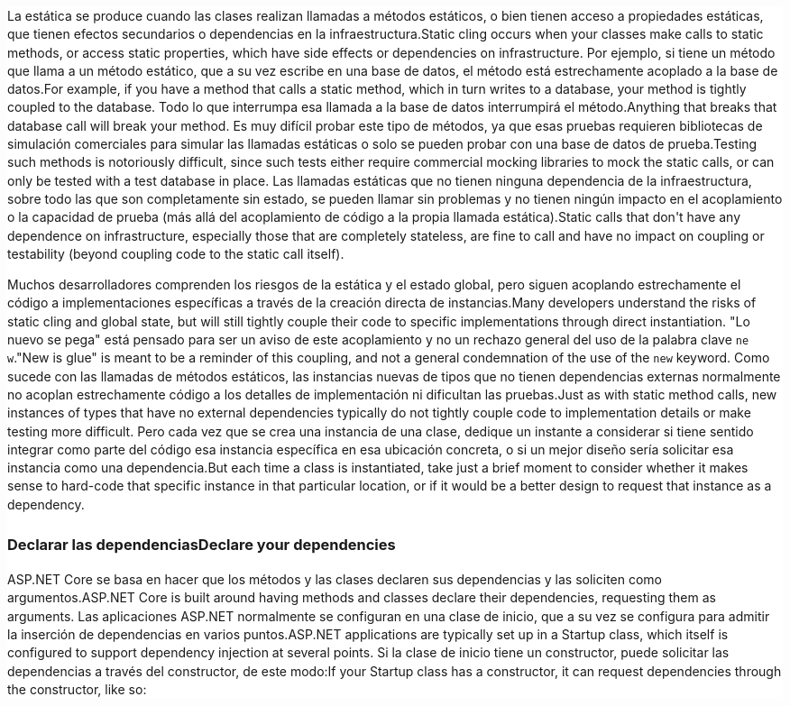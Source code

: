 <span data-ttu-id="771a6-196">La estática se produce cuando las clases realizan llamadas a métodos estáticos, o bien tienen acceso a propiedades estáticas, que tienen efectos secundarios o dependencias en la infraestructura.</span><span class="sxs-lookup"><span data-stu-id="771a6-196">Static cling occurs when your classes make calls to static methods, or access static properties, which have side effects or dependencies on infrastructure.</span></span> <span data-ttu-id="771a6-197">Por ejemplo, si tiene un método que llama a un método estático, que a su vez escribe en una base de datos, el método está estrechamente acoplado a la base de datos.</span><span class="sxs-lookup"><span data-stu-id="771a6-197">For example, if you have a method that calls a static method, which in turn writes to a database, your method is tightly coupled to the database.</span></span> <span data-ttu-id="771a6-198">Todo lo que interrumpa esa llamada a la base de datos interrumpirá el método.</span><span class="sxs-lookup"><span data-stu-id="771a6-198">Anything that breaks that database call will break your method.</span></span> <span data-ttu-id="771a6-199">Es muy difícil probar este tipo de métodos, ya que esas pruebas requieren bibliotecas de simulación comerciales para simular las llamadas estáticas o solo se pueden probar con una base de datos de prueba.</span><span class="sxs-lookup"><span data-stu-id="771a6-199">Testing such methods is notoriously difficult, since such tests either require commercial mocking libraries to mock the static calls, or can only be tested with a test database in place.</span></span> <span data-ttu-id="771a6-200">Las llamadas estáticas que no tienen ninguna dependencia de la infraestructura, sobre todo las que son completamente sin estado, se pueden llamar sin problemas y no tienen ningún impacto en el acoplamiento o la capacidad de prueba (más allá del acoplamiento de código a la propia llamada estática).</span><span class="sxs-lookup"><span data-stu-id="771a6-200">Static calls that don't have any dependence on infrastructure, especially those that are completely stateless, are fine to call and have no impact on coupling or testability (beyond coupling code to the static call itself).</span></span>

<span data-ttu-id="771a6-201">Muchos desarrolladores comprenden los riesgos de la estática y el estado global, pero siguen acoplando estrechamente el código a implementaciones específicas a través de la creación directa de instancias.</span><span class="sxs-lookup"><span data-stu-id="771a6-201">Many developers understand the risks of static cling and global state, but will still tightly couple their code to specific implementations through direct instantiation.</span></span> <span data-ttu-id="771a6-202">"Lo nuevo se pega" está pensado para ser un aviso de este acoplamiento y no un rechazo general del uso de la palabra clave `new`.</span><span class="sxs-lookup"><span data-stu-id="771a6-202">"New is glue" is meant to be a reminder of this coupling, and not a general condemnation of the use of the `new` keyword.</span></span> <span data-ttu-id="771a6-203">Como sucede con las llamadas de métodos estáticos, las instancias nuevas de tipos que no tienen dependencias externas normalmente no acoplan estrechamente código a los detalles de implementación ni dificultan las pruebas.</span><span class="sxs-lookup"><span data-stu-id="771a6-203">Just as with static method calls, new instances of types that have no external dependencies typically do not tightly couple code to implementation details or make testing more difficult.</span></span> <span data-ttu-id="771a6-204">Pero cada vez que se crea una instancia de una clase, dedique un instante a considerar si tiene sentido integrar como parte del código esa instancia específica en esa ubicación concreta, o si un mejor diseño sería solicitar esa instancia como una dependencia.</span><span class="sxs-lookup"><span data-stu-id="771a6-204">But each time a class is instantiated, take just a brief moment to consider whether it makes sense to hard-code that specific instance in that particular location, or if it would be a better design to request that instance as a dependency.</span></span>

### <a name="declare-your-dependencies"></a><span data-ttu-id="771a6-205">Declarar las dependencias</span><span class="sxs-lookup"><span data-stu-id="771a6-205">Declare your dependencies</span></span>

<span data-ttu-id="771a6-206">ASP.NET Core se basa en hacer que los métodos y las clases declaren sus dependencias y las soliciten como argumentos.</span><span class="sxs-lookup"><span data-stu-id="771a6-206">ASP.NET Core is built around having methods and classes declare their dependencies, requesting them as arguments.</span></span> <span data-ttu-id="771a6-207">Las aplicaciones ASP.NET normalmente se configuran en una clase de inicio, que a su vez se configura para admitir la inserción de dependencias en varios puntos.</span><span class="sxs-lookup"><span data-stu-id="771a6-207">ASP.NET applications are typically set up in a Startup class, which itself is configured to support dependency injection at several points.</span></span> <span data-ttu-id="771a6-208">Si la clase de inicio tiene un constructor, puede solicitar las dependencias a través del constructor, de este modo:</span><span class="sxs-lookup"><span data-stu-id="771a6-208">If your Startup class has a constructor, it can request dependencies through the constructor, like so:</span></span>
